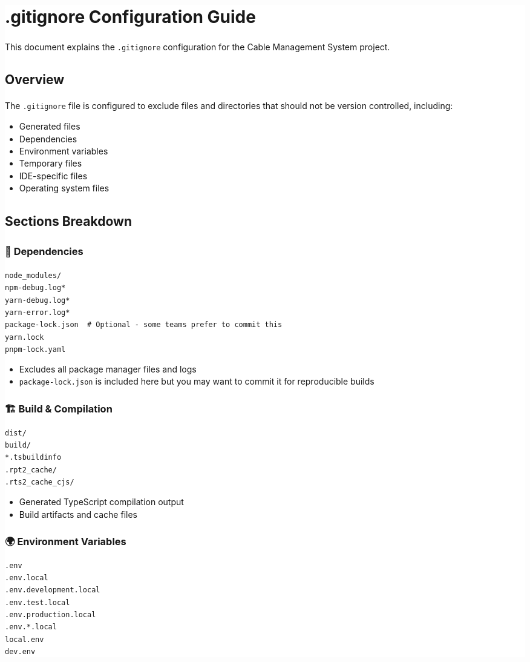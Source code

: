 # .gitignore Configuration Guide

This document explains the `.gitignore` configuration for the Cable Management System project.

## Overview

The `.gitignore` file is configured to exclude files and directories that should not be version controlled, including:

- Generated files
- Dependencies
- Environment variables
- Temporary files
- IDE-specific files
- Operating system files

## Sections Breakdown

### 🔧 **Dependencies**

```gitignore
node_modules/
npm-debug.log*
yarn-debug.log*
yarn-error.log*
package-lock.json  # Optional - some teams prefer to commit this
yarn.lock
pnpm-lock.yaml
```

- Excludes all package manager files and logs
- `package-lock.json` is included here but you may want to commit it for reproducible builds

### 🏗️ **Build & Compilation**

```gitignore
dist/
build/
*.tsbuildinfo
.rpt2_cache/
.rts2_cache_cjs/
```

- Generated TypeScript compilation output
- Build artifacts and cache files

### 🌍 **Environment Variables**

```gitignore
.env
.env.local
.env.development.local
.env.test.local
.env.production.local
.env.*.local
local.env
dev.env
```
